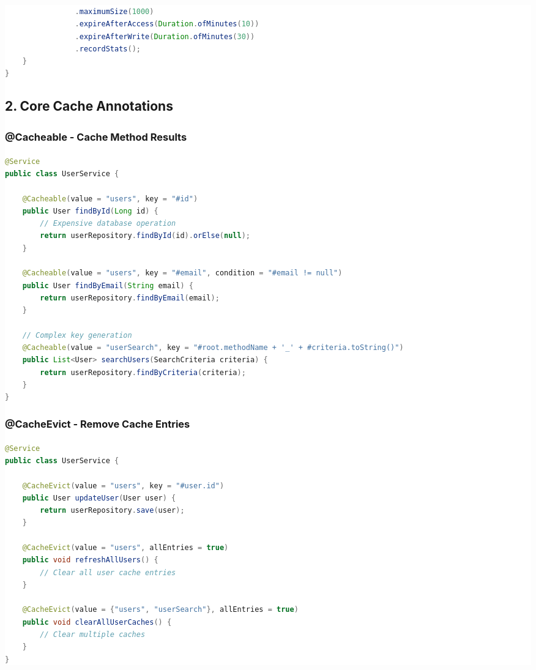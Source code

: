 ```java
                .maximumSize(1000)
                .expireAfterAccess(Duration.ofMinutes(10))
                .expireAfterWrite(Duration.ofMinutes(30))
                .recordStats();
    }
}
```

## 2. Core Cache Annotations

### @Cacheable - Cache Method Results
```java
@Service
public class UserService {

    @Cacheable(value = "users", key = "#id")
    public User findById(Long id) {
        // Expensive database operation
        return userRepository.findById(id).orElse(null);
    }

    @Cacheable(value = "users", key = "#email", condition = "#email != null")
    public User findByEmail(String email) {
        return userRepository.findByEmail(email);
    }

    // Complex key generation
    @Cacheable(value = "userSearch", key = "#root.methodName + '_' + #criteria.toString()")
    public List<User> searchUsers(SearchCriteria criteria) {
        return userRepository.findByCriteria(criteria);
    }
}
```

### @CacheEvict - Remove Cache Entries
```java
@Service
public class UserService {

    @CacheEvict(value = "users", key = "#user.id")
    public User updateUser(User user) {
        return userRepository.save(user);
    }

    @CacheEvict(value = "users", allEntries = true)
    public void refreshAllUsers() {
        // Clear all user cache entries
    }

    @CacheEvict(value = {"users", "userSearch"}, allEntries = true)
    public void clearAllUserCaches() {
        // Clear multiple caches
    }
}
```
